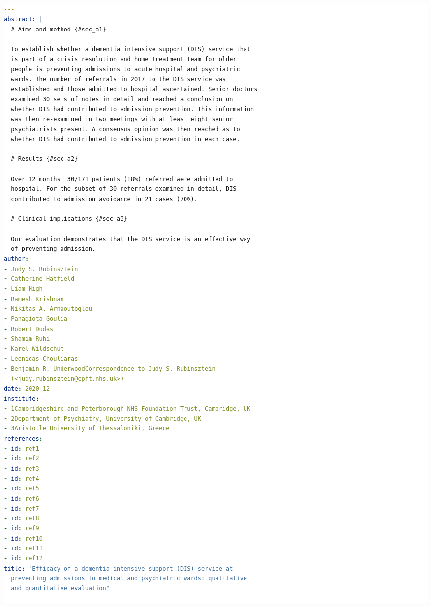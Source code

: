```yaml
---
abstract: |
  # Aims and method {#sec_a1}

  To establish whether a dementia intensive support (DIS) service that
  is part of a crisis resolution and home treatment team for older
  people is preventing admissions to acute hospital and psychiatric
  wards. The number of referrals in 2017 to the DIS service was
  established and those admitted to hospital ascertained. Senior doctors
  examined 30 sets of notes in detail and reached a conclusion on
  whether DIS had contributed to admission prevention. This information
  was then re-examined in two meetings with at least eight senior
  psychiatrists present. A consensus opinion was then reached as to
  whether DIS had contributed to admission prevention in each case.

  # Results {#sec_a2}

  Over 12 months, 30/171 patients (18%) referred were admitted to
  hospital. For the subset of 30 referrals examined in detail, DIS
  contributed to admission avoidance in 21 cases (70%).

  # Clinical implications {#sec_a3}

  Our evaluation demonstrates that the DIS service is an effective way
  of preventing admission.
author:
- Judy S. Rubinsztein
- Catherine Hatfield
- Liam High
- Ramesh Krishnan
- Nikitas A. Arnaoutoglou
- Panagiota Goulia
- Robert Dudas
- Shamim Ruhi
- Karel Wildschut
- Leonidas Chouliaras
- Benjamin R. UnderwoodCorrespondence to Judy S. Rubinsztein
  (<judy.rubinsztein@cpft.nhs.uk>)
date: 2020-12
institute:
- 1Cambridgeshire and Peterborough NHS Foundation Trust, Cambridge, UK
- 2Department of Psychiatry, University of Cambridge, UK
- 3Aristotle University of Thessaloniki, Greece
references:
- id: ref1
- id: ref2
- id: ref3
- id: ref4
- id: ref5
- id: ref6
- id: ref7
- id: ref8
- id: ref9
- id: ref10
- id: ref11
- id: ref12
title: "Efficacy of a dementia intensive support (DIS) service at
  preventing admissions to medical and psychiatric wards: qualitative
  and quantitative evaluation"
---
```
